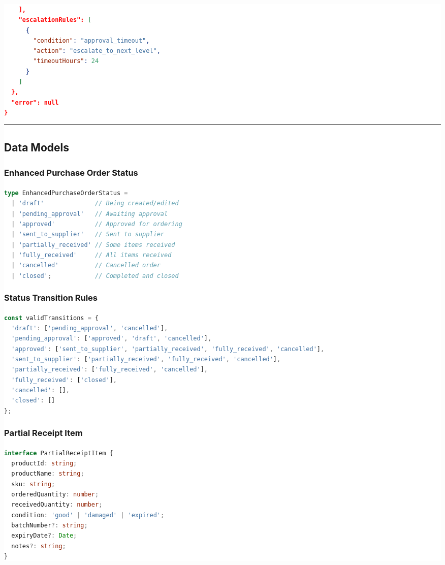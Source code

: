 ```json
    ],
    "escalationRules": [
      {
        "condition": "approval_timeout",
        "action": "escalate_to_next_level",
        "timeoutHours": 24
      }
    ]
  },
  "error": null
}
```

---

## Data Models

### Enhanced Purchase Order Status

```typescript
type EnhancedPurchaseOrderStatus = 
  | 'draft'              // Being created/edited
  | 'pending_approval'   // Awaiting approval
  | 'approved'           // Approved for ordering
  | 'sent_to_supplier'   // Sent to supplier
  | 'partially_received' // Some items received
  | 'fully_received'     // All items received
  | 'cancelled'          // Cancelled order
  | 'closed';            // Completed and closed
```

### Status Transition Rules

```javascript
const validTransitions = {
  'draft': ['pending_approval', 'cancelled'],
  'pending_approval': ['approved', 'draft', 'cancelled'],
  'approved': ['sent_to_supplier', 'partially_received', 'fully_received', 'cancelled'],
  'sent_to_supplier': ['partially_received', 'fully_received', 'cancelled'],
  'partially_received': ['fully_received', 'cancelled'],
  'fully_received': ['closed'],
  'cancelled': [],
  'closed': []
};
```

### Partial Receipt Item

```typescript
interface PartialReceiptItem {
  productId: string;
  productName: string;
  sku: string;
  orderedQuantity: number;
  receivedQuantity: number;
  condition: 'good' | 'damaged' | 'expired';
  batchNumber?: string;
  expiryDate?: Date;
  notes?: string;
}
```
